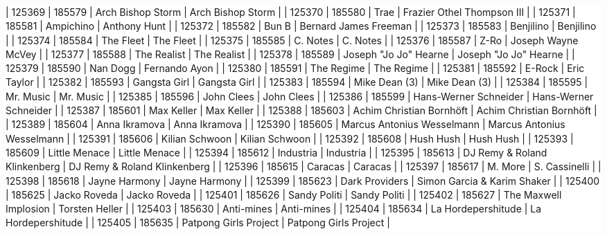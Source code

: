 | 125369 | 185579 | Arch Bishop Storm | Arch Bishop Storm |
| 125370 | 185580 | Trae | Frazier Othel Thompson III |
| 125371 | 185581 | Ampichino | Anthony Hunt |
| 125372 | 185582 | Bun B | Bernard James Freeman |
| 125373 | 185583 | Benjilino | Benjilino |
| 125374 | 185584 | The Fleet | The Fleet |
| 125375 | 185585 | C. Notes | C. Notes |
| 125376 | 185587 | Z-Ro | Joseph Wayne McVey |
| 125377 | 185588 | The Realist | The Realist |
| 125378 | 185589 | Joseph "Jo Jo" Hearne | Joseph "Jo Jo" Hearne |
| 125379 | 185590 | Nan Dogg | Fernando Ayon |
| 125380 | 185591 | The Regime | The Regime |
| 125381 | 185592 | E-Rock | Eric Taylor |
| 125382 | 185593 | Gangsta Girl | Gangsta Girl |
| 125383 | 185594 | Mike Dean (3) | Mike Dean (3) |
| 125384 | 185595 | Mr. Music | Mr. Music |
| 125385 | 185596 | John Clees | John Clees |
| 125386 | 185599 | Hans-Werner Schneider | Hans-Werner Schneider |
| 125387 | 185601 | Max Keller | Max Keller |
| 125388 | 185603 | Achim Christian Bornhöft | Achim Christian Bornhöft |
| 125389 | 185604 | Anna Ikramova | Anna Ikramova |
| 125390 | 185605 | Marcus Antonius Wesselmann | Marcus Antonius Wesselmann |
| 125391 | 185606 | Kilian Schwoon | Kilian Schwoon |
| 125392 | 185608 | Hush Hush | Hush Hush |
| 125393 | 185609 | Little Menace | Little Menace |
| 125394 | 185612 | Industria | Industria |
| 125395 | 185613 | DJ Remy & Roland Klinkenberg | DJ Remy & Roland Klinkenberg |
| 125396 | 185615 | Caracas | Caracas |
| 125397 | 185617 | M. More | S. Cassinelli |
| 125398 | 185618 | Jayne Harmony | Jayne Harmony |
| 125399 | 185623 | Dark Providers | Simon Garcia & Karim Shaker |
| 125400 | 185625 | Jacko Roveda | Jacko Roveda |
| 125401 | 185626 | Sandy Politi | Sandy Politi |
| 125402 | 185627 | The Maxwell Implosion | Torsten Heller |
| 125403 | 185630 | Anti-mines | Anti-mines |
| 125404 | 185634 | La Hordepershitude | La Hordepershitude |
| 125405 | 185635 | Patpong Girls Project | Patpong Girls Project |